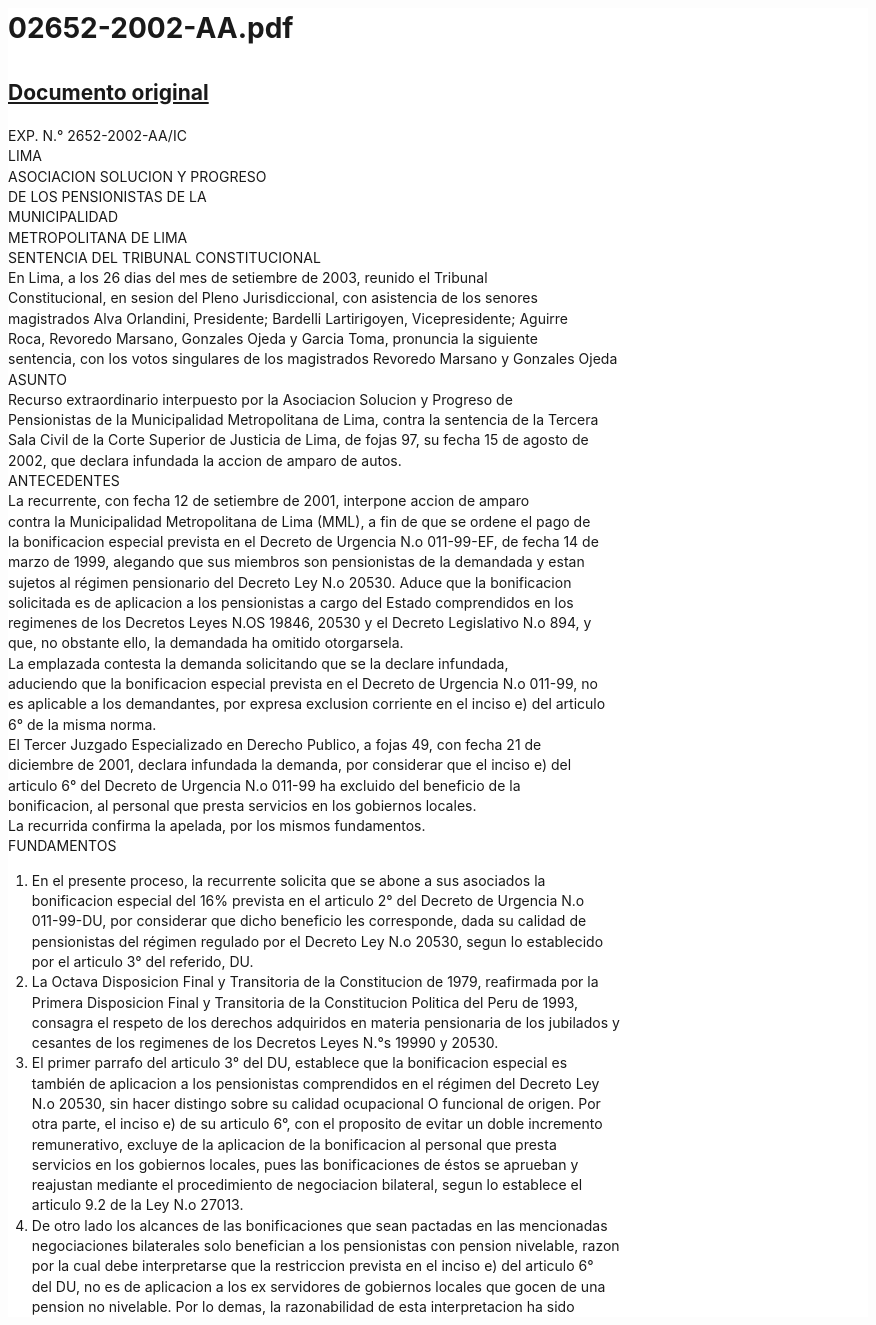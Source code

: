 
02652-2002-AA.pdf
=================
  
[Documento original](https://tc.gob.pe/jurisprudencia/2004/02652-2002-AA.pdf)  
---  
EXP. N.° 2652-2002-AA/IC  
LIMA  
ASOCIACION SOLUCION Y PROGRESO  
DE LOS PENSIONISTAS DE LA  
MUNICIPALIDAD  
METROPOLITANA DE LIMA  
SENTENCIA DEL TRIBUNAL CONSTITUCIONAL  
En Lima, a los 26 dias del mes de setiembre de 2003, reunido el Tribunal  
Constitucional, en sesion del Pleno Jurisdiccional, con asistencia de los senores  
magistrados Alva Orlandini, Presidente; Bardelli Lartirigoyen, Vicepresidente; Aguirre  
Roca, Revoredo Marsano, Gonzales Ojeda y Garcia Toma, pronuncia la siguiente  
sentencia, con los votos singulares de los magistrados Revoredo Marsano y Gonzales Ojeda  
ASUNTO  
Recurso extraordinario interpuesto por la Asociacion Solucion y Progreso de  
Pensionistas de la Municipalidad Metropolitana de Lima, contra la sentencia de la Tercera  
Sala Civil de la Corte Superior de Justicia de Lima, de fojas 97, su fecha 15 de agosto de  
2002, que declara infundada la accion de amparo de autos.  
ANTECEDENTES  
La recurrente, con fecha 12 de setiembre de 2001, interpone accion de amparo  
contra la Municipalidad Metropolitana de Lima (MML), a fin de que se ordene el pago de  
la bonificacion especial prevista en el Decreto de Urgencia N.o 011-99-EF, de fecha 14 de  
marzo de 1999, alegando que sus miembros son pensionistas de la demandada y estan  
sujetos al régimen pensionario del Decreto Ley N.o 20530. Aduce que la bonificacion  
solicitada es de aplicacion a los pensionistas a cargo del Estado comprendidos en los  
regimenes de los Decretos Leyes N.OS 19846, 20530 y el Decreto Legislativo N.o 894, y  
que, no obstante ello, la demandada ha omitido otorgarsela.  
La emplazada contesta la demanda solicitando que se la declare infundada,  
aduciendo que la bonificacion especial prevista en el Decreto de Urgencia N.o 011-99, no  
es aplicable a los demandantes, por expresa exclusion corriente en el inciso e) del articulo  
6° de la misma norma.  
El Tercer Juzgado Especializado en Derecho Publico, a fojas 49, con fecha 21 de  
diciembre de 2001, declara infundada la demanda, por considerar que el inciso e) del  
articulo 6° del Decreto de Urgencia N.o 011-99 ha excluido del beneficio de la  
bonificacion, al personal que presta servicios en los gobiernos locales.  
La recurrida confirma la apelada, por los mismos fundamentos.  
FUNDAMENTOS  
1. En el presente proceso, la recurrente solicita que se abone a sus asociados la  
bonificacion especial del 16% prevista en el articulo 2° del Decreto de Urgencia N.o  
011-99-DU, por considerar que dicho beneficio les corresponde, dada su calidad de  
pensionistas del régimen regulado por el Decreto Ley N.o 20530, segun lo establecido  
por el articulo 3° del referido, DU.  
2. La Octava Disposicion Final y Transitoria de la Constitucion de 1979, reafirmada por la  
Primera Disposicion Final y Transitoria de la Constitucion Politica del Peru de 1993,  
consagra el respeto de los derechos adquiridos en materia pensionaria de los jubilados y  
cesantes de los regimenes de los Decretos Leyes N.°s 19990 y 20530.  
3. El primer parrafo del articulo 3° del DU, establece que la bonificacion especial es  
también de aplicacion a los pensionistas comprendidos en el régimen del Decreto Ley  
N.o 20530, sin hacer distingo sobre su calidad ocupacional O funcional de origen. Por  
otra parte, el inciso e) de su articulo 6°, con el proposito de evitar un doble incremento  
remunerativo, excluye de la aplicacion de la bonificacion al personal que presta  
servicios en los gobiernos locales, pues las bonificaciones de éstos se aprueban y  
reajustan mediante el procedimiento de negociacion bilateral, segun lo establece el  
articulo 9.2 de la Ley N.o 27013.  
4. De otro lado los alcances de las bonificaciones que sean pactadas en las mencionadas  
negociaciones bilaterales solo benefician a los pensionistas con pension nivelable, razon  
por la cual debe interpretarse que la restriccion prevista en el inciso e) del articulo 6°  
del DU, no es de aplicacion a los ex servidores de gobiernos locales que gocen de una  
pension no nivelable. Por lo demas, la razonabilidad de esta interpretacion ha sido  